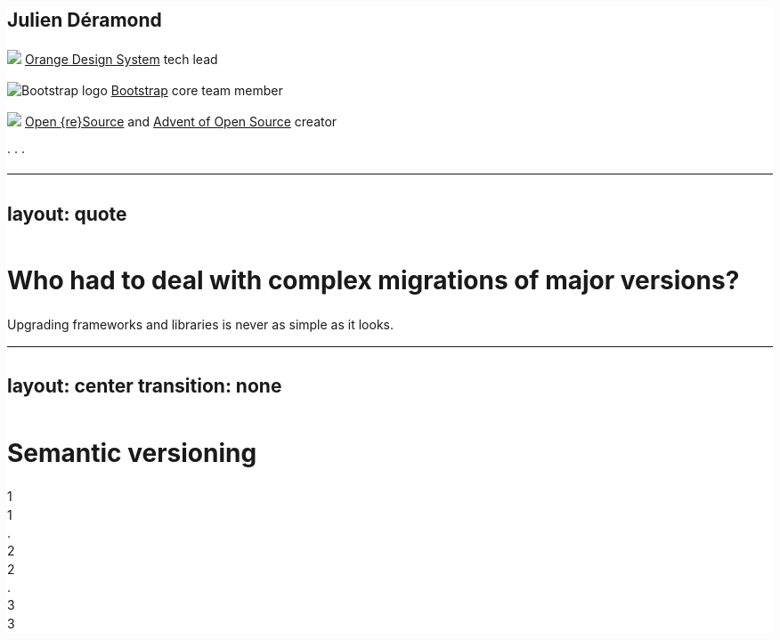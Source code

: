 ## Julien Déramond

<p></p>

<img src="/images/Orange_logo.png" class="w-10 inline-block me-3" /> [Orange Design System](https://system.design.orange.com/) tech lead

<img src="/images/bootstrap-logo.svg" alt="Bootstrap logo" class="w-10 inline-block me-3" /> [Bootstrap](https://getbootstrap.com/) core team member

<img src="/images/OpenReSource_Logo.png" class="w-10 inline-block me-3" /> [Open \{re\}Source](https://openresource.dev) and [Advent of Open Source](https://adventofopensource.com) creator

<a href="https://github.com/julien-deramond" alt="GitHub" title="Open in GitHub" class="text-xl slidev-icon-btn opacity-50 !border-none !hover:text-white">
  <carbon-logo-github />
</a> · <a href="https://www.linkedin.com/in/julienderamond" alt="LinkedIn" title="Open in LinkedIn" class="text-xl slidev-icon-btn opacity-50 !border-none !hover:text-white">
  <carbon-logo-linkedin />
</a> · <a href="https://x.com/JulienDeramond" alt="X" title="Open in X" class="text-xl slidev-icon-btn opacity-50 !border-none !hover:text-white">
  <carbon-logo-x />
</a> · <a href="https://bsky.app/profile/julien-deramond.bsky.social" alt="Bluesky" title="Open in Bluesky" class="text-xl slidev-icon-btn opacity-50 !border-none !hover:text-white">
  <arcticons-bluesky />
</a>

---
layout: quote
---

<div class="max-w-[600px]">

# Who had to deal with complex migrations of major versions?

Upgrading frameworks and libraries is never as simple as it looks.

</div>

---
layout: center
transition: none
---

<div class="max-w-96">

<arcticons-number-master class="mb-5" />

# Semantic versioning

<div class="grid grid-cols-5 text-center text-6xl font-bold gap-8 mb-10">
  <div v-mark="{ at: 1, color: 'pink', type: 'circle' }" v-if="$slidev.nav.clicks === 1">1</div>
  <div v-if="$slidev.nav.clicks !== 1">1</div>
  <div>.</div>
  <div v-mark="{ at: 2, color: 'lightblue', type: 'circle' }" v-if="$slidev.nav.clicks === 2">2</div>
  <div v-if="$slidev.nav.clicks !== 2">2</div>
  <div>.</div>
  <div v-mark="{ at: 3, color: 'lime', type: 'circle' }" v-if="$slidev.nav.clicks === 3">3</div>
  <div v-if="$slidev.nav.clicks !== 3">3</div>
</div>
